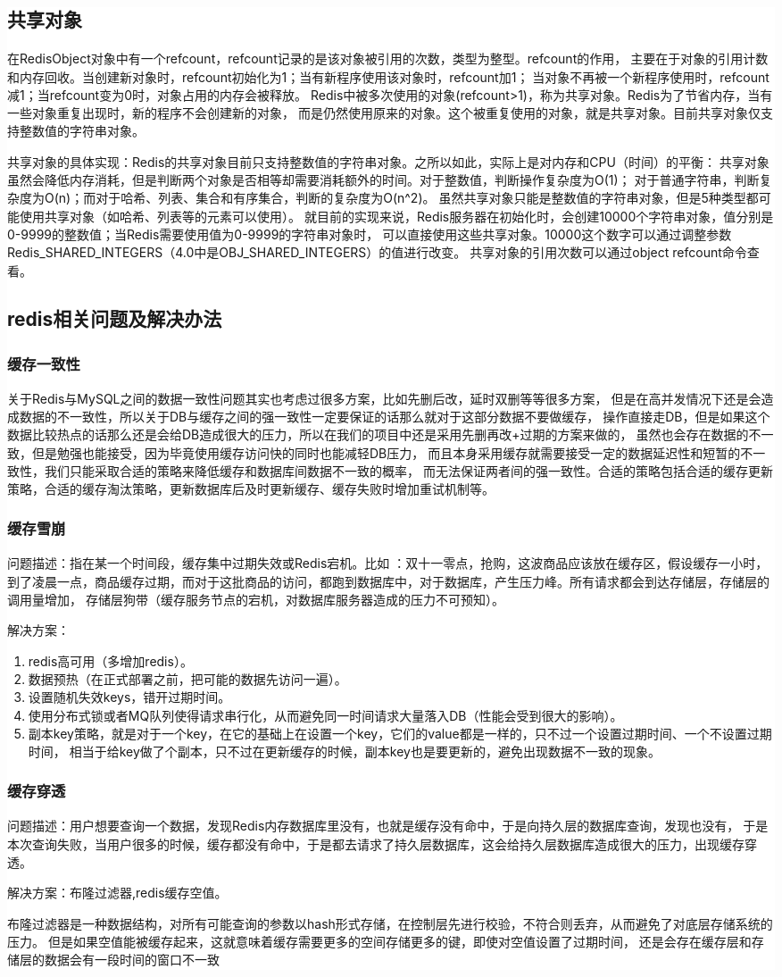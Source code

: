 ## 共享对象

在RedisObject对象中有一个refcount，refcount记录的是该对象被引用的次数，类型为整型。refcount的作用，
主要在于对象的引用计数和内存回收。当创建新对象时，refcount初始化为1；当有新程序使用该对象时，refcount加1；
当对象不再被一个新程序使用时，refcount减1；当refcount变为0时，对象占用的内存会被释放。
Redis中被多次使用的对象(refcount>1)，称为共享对象。Redis为了节省内存，当有一些对象重复出现时，新的程序不会创建新的对象，
而是仍然使用原来的对象。这个被重复使用的对象，就是共享对象。目前共享对象仅支持整数值的字符串对象。

共享对象的具体实现：Redis的共享对象目前只支持整数值的字符串对象。之所以如此，实际上是对内存和CPU（时间）的平衡：
共享对象虽然会降低内存消耗，但是判断两个对象是否相等却需要消耗额外的时间。对于整数值，判断操作复杂度为O(1)；
对于普通字符串，判断复杂度为O(n)；而对于哈希、列表、集合和有序集合，判断的复杂度为O(n^2)。
虽然共享对象只能是整数值的字符串对象，但是5种类型都可能使用共享对象（如哈希、列表等的元素可以使用）。
就目前的实现来说，Redis服务器在初始化时，会创建10000个字符串对象，值分别是0-9999的整数值；当Redis需要使用值为0-9999的字符串对象时，
可以直接使用这些共享对象。10000这个数字可以通过调整参数Redis_SHARED_INTEGERS（4.0中是OBJ_SHARED_INTEGERS）的值进行改变。
共享对象的引用次数可以通过object refcount命令查看。

## redis相关问题及解决办法

### 缓存一致性

关于Redis与MySQL之间的数据一致性问题其实也考虑过很多方案，比如先删后改，延时双删等等很多方案，
但是在高并发情况下还是会造成数据的不一致性，所以关于DB与缓存之间的强一致性一定要保证的话那么就对于这部分数据不要做缓存，
操作直接走DB，但是如果这个数据比较热点的话那么还是会给DB造成很大的压力，所以在我们的项目中还是采用先删再改+过期的方案来做的，
虽然也会存在数据的不一致，但是勉强也能接受，因为毕竟使用缓存访问快的同时也能减轻DB压力，
而且本身采用缓存就需要接受一定的数据延迟性和短暂的不一致性，我们只能采取合适的策略来降低缓存和数据库间数据不一致的概率，
而无法保证两者间的强一致性。合适的策略包括合适的缓存更新策略，合适的缓存淘汰策略，更新数据库后及时更新缓存、缓存失败时增加重试机制等。

### 缓存雪崩

问题描述：指在某一个时间段，缓存集中过期失效或Redis宕机。比如 ：双十一零点，抢购，这波商品应该放在缓存区，假设缓存一小时，
到了凌晨一点，商品缓存过期，而对于这批商品的访问，都跑到数据库中，对于数据库，产生压力峰。所有请求都会到达存储层，存储层的调用量增加，
存储层狗带（缓存服务节点的宕机，对数据库服务器造成的压力不可预知）。

解决方案：

1. redis高可用（多增加redis）。
2. 数据预热（在正式部署之前，把可能的数据先访问一遍）。
3. 设置随机失效keys，错开过期时间。
4. 使用分布式锁或者MQ队列使得请求串行化，从而避免同一时间请求大量落入DB（性能会受到很大的影响）。
5. 副本key策略，就是对于一个key，在它的基础上在设置一个key，它们的value都是一样的，只不过一个设置过期时间、一个不设置过期时间，
相当于给key做了个副本，只不过在更新缓存的时候，副本key也是要更新的，避免出现数据不一致的现象。

### 缓存穿透

问题描述：用户想要查询一个数据，发现Redis内存数据库里没有，也就是缓存没有命中，于是向持久层的数据库查询，发现也没有，
于是本次查询失败，当用户很多的时候，缓存都没有命中，于是都去请求了持久层数据库，这会给持久层数据库造成很大的压力，出现缓存穿透。

解决方案：布隆过滤器,redis缓存空值。

布隆过滤器是一种数据结构，对所有可能查询的参数以hash形式存储，在控制层先进行校验，不符合则丢弃，从而避免了对底层存储系统的压力。
但是如果空值能被缓存起来，这就意味着缓存需要更多的空间存储更多的键，即使对空值设置了过期时间，
还是会存在缓存层和存储层的数据会有一段时间的窗口不一致
